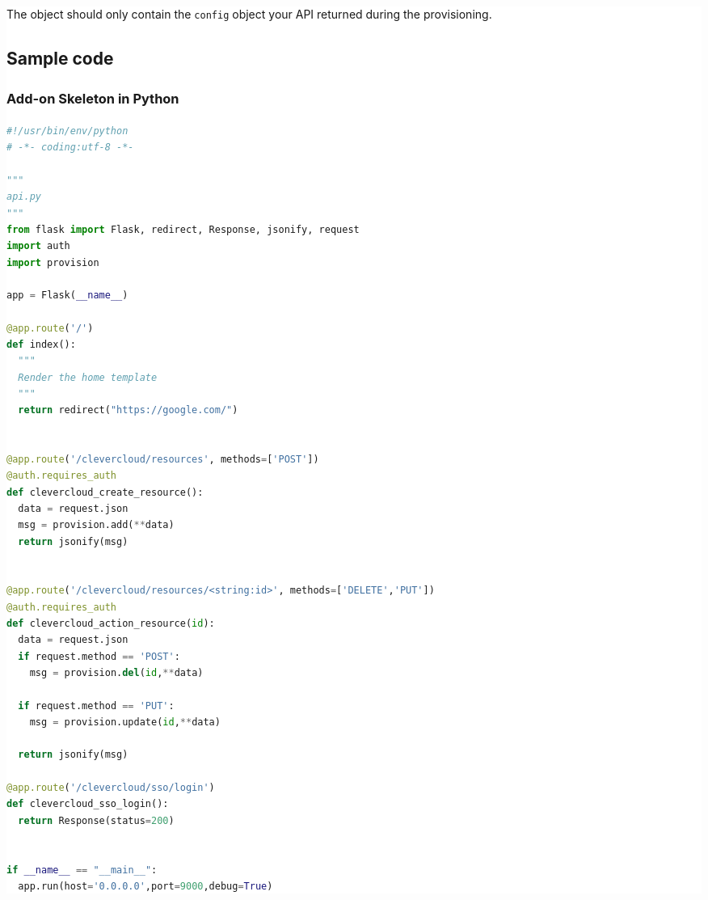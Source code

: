 The object should only contain the `config` object your API returned
during the provisioning.

## Sample code

### Add-on Skeleton in Python

```python
#!/usr/bin/env/python
# -*- coding:utf-8 -*-

"""
api.py
"""
from flask import Flask, redirect, Response, jsonify, request
import auth
import provision

app = Flask(__name__)

@app.route('/')
def index():
  """
  Render the home template
  """
  return redirect("https://google.com/")


@app.route('/clevercloud/resources', methods=['POST'])
@auth.requires_auth
def clevercloud_create_resource():
  data = request.json
  msg = provision.add(**data)
  return jsonify(msg)


@app.route('/clevercloud/resources/<string:id>', methods=['DELETE','PUT'])
@auth.requires_auth
def clevercloud_action_resource(id):
  data = request.json
  if request.method == 'POST':
    msg = provision.del(id,**data)

  if request.method == 'PUT':
    msg = provision.update(id,**data)

  return jsonify(msg)

@app.route('/clevercloud/sso/login')
def clevercloud_sso_login():
  return Response(status=200)


if __name__ == "__main__":
  app.run(host='0.0.0.0',port=9000,debug=True)
```
